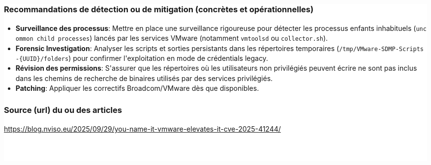 ### Recommandations de détection ou de mitigation (concrètes et opérationnelles)
*   **Surveillance des processus**: Mettre en place une surveillance rigoureuse pour détecter les processus enfants inhabituels (`uncommon child processes`) lancés par les services VMware (notamment `vmtoolsd` ou `collector.sh`).
*   **Forensic Investigation**: Analyser les scripts et sorties persistants dans les répertoires temporaires (`/tmp/VMware-SDMP-Scripts-{UUID}/folders`) pour confirmer l'exploitation en mode de crédentials legacy.
*   **Révision des permissions**: S'assurer que les répertoires où les utilisateurs non privilégiés peuvent écrire ne sont pas inclus dans les chemins de recherche de binaires utilisés par des services privilégiés.
*   **Patching**: Appliquer les correctifs Broadcom/VMware dès que disponibles.

### Source (url) du ou des articles
https://blog.nviso.eu/2025/09/29/you-name-it-vmware-elevates-it-cve-2025-41244/

<br>
<br>